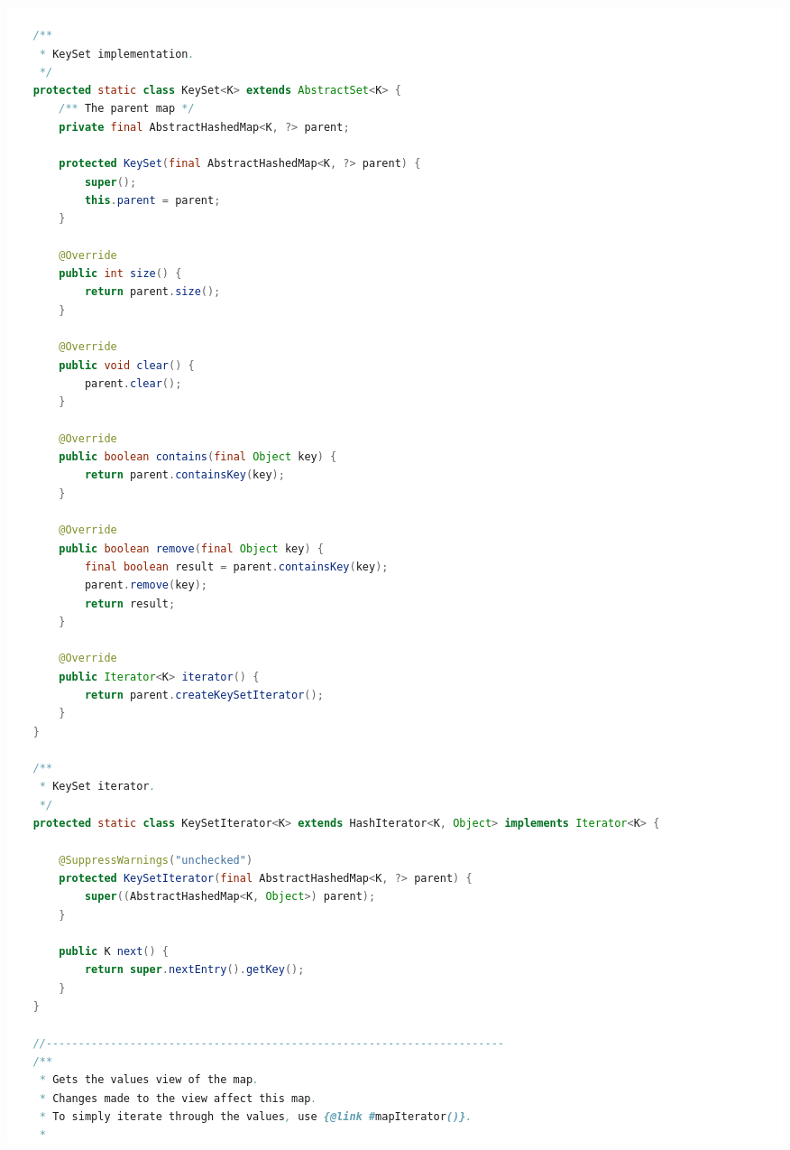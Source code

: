 ```java

    /**
     * KeySet implementation.
     */
    protected static class KeySet<K> extends AbstractSet<K> {
        /** The parent map */
        private final AbstractHashedMap<K, ?> parent;

        protected KeySet(final AbstractHashedMap<K, ?> parent) {
            super();
            this.parent = parent;
        }

        @Override
        public int size() {
            return parent.size();
        }

        @Override
        public void clear() {
            parent.clear();
        }

        @Override
        public boolean contains(final Object key) {
            return parent.containsKey(key);
        }

        @Override
        public boolean remove(final Object key) {
            final boolean result = parent.containsKey(key);
            parent.remove(key);
            return result;
        }

        @Override
        public Iterator<K> iterator() {
            return parent.createKeySetIterator();
        }
    }

    /**
     * KeySet iterator.
     */
    protected static class KeySetIterator<K> extends HashIterator<K, Object> implements Iterator<K> {

        @SuppressWarnings("unchecked")
        protected KeySetIterator(final AbstractHashedMap<K, ?> parent) {
            super((AbstractHashedMap<K, Object>) parent);
        }

        public K next() {
            return super.nextEntry().getKey();
        }
    }

    //-----------------------------------------------------------------------
    /**
     * Gets the values view of the map.
     * Changes made to the view affect this map.
     * To simply iterate through the values, use {@link #mapIterator()}.
     *
```